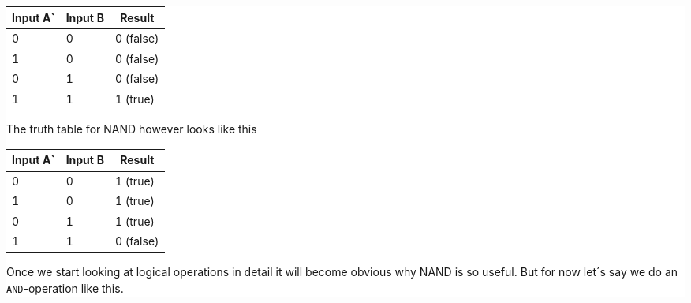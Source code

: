 <table>
<thead>
<tr>
<th>Input A`</th>
<th>Input B</th>
<th>Result</th>
</tr>
</thead>
<tbody>
<tr>
<td>0</td>
<td>0</td>
<td>0 (false)</td>
</tr>
<tr>
<td>1</td>
<td>0</td>
<td>0 (false)</td>
</tr>
<tr>
<td>0</td>
<td>1</td>
<td>0 (false)</td>
</tr>
<tr>
<td>1</td>
<td>1</td>
<td>1 (true)</td>
</tr>
</tbody>
</table><p>The truth table for NAND however looks like this</p>

<table>
<thead>
<tr>
<th>Input A`</th>
<th>Input B</th>
<th>Result</th>
</tr>
</thead>
<tbody>
<tr>
<td>0</td>
<td>0</td>
<td>1 (true)</td>
</tr>
<tr>
<td>1</td>
<td>0</td>
<td>1 (true)</td>
</tr>
<tr>
<td>0</td>
<td>1</td>
<td>1 (true)</td>
</tr>
<tr>
<td>1</td>
<td>1</td>
<td>0 (false)</td>
</tr>
</tbody>
</table><p>Once we start looking at logical operations in detail it will become obvious why NAND is so useful.  But for now let´s say we do an <code>AND</code>-operation like this.</p>